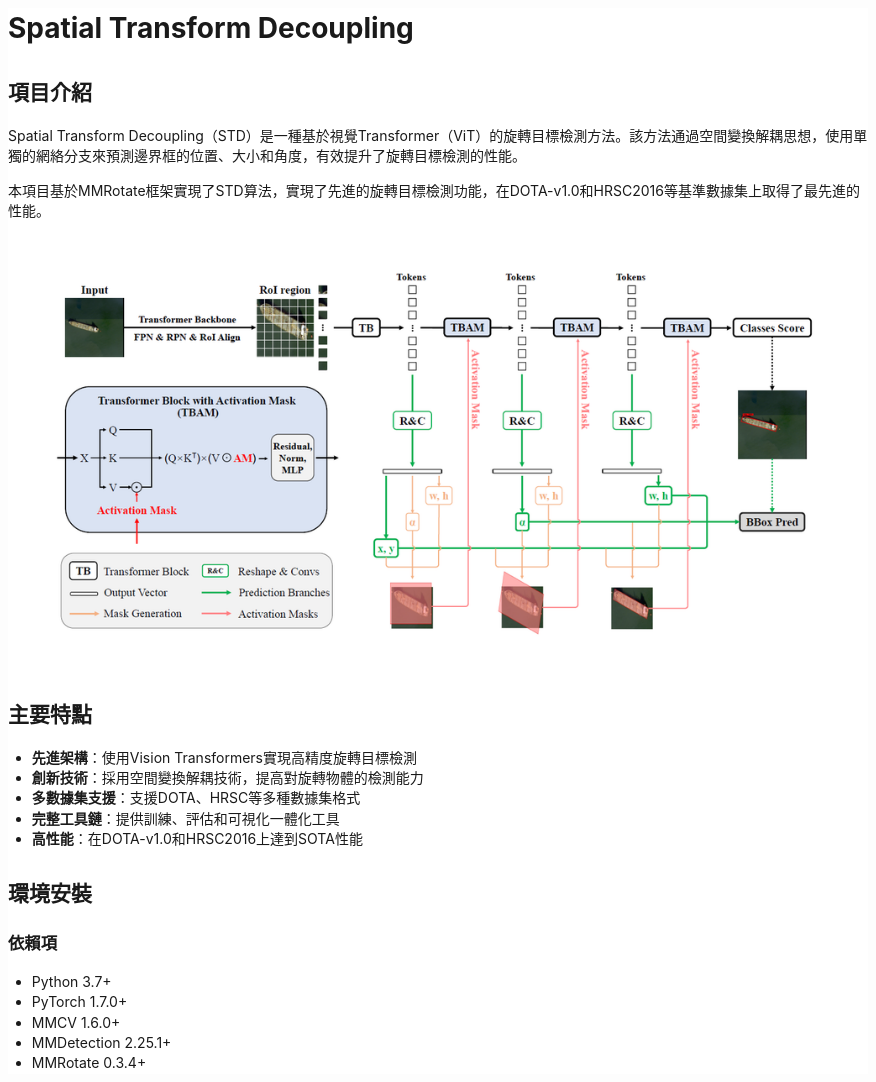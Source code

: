 
# Spatial Transform Decoupling 

## 項目介紹

Spatial Transform Decoupling（STD）是一種基於視覺Transformer（ViT）的旋轉目標檢測方法。該方法通過空間變換解耦思想，使用單獨的網絡分支來預測邊界框的位置、大小和角度，有效提升了旋轉目標檢測的性能。

本項目基於MMRotate框架實現了STD算法，實現了先進的旋轉目標檢測功能，在DOTA-v1.0和HRSC2016等基準數據集上取得了最先進的性能。

![框架圖](./figures/framework.PNG)

## 主要特點

- **先進架構**：使用Vision Transformers實現高精度旋轉目標檢測
- **創新技術**：採用空間變換解耦技術，提高對旋轉物體的檢測能力
- **多數據集支援**：支援DOTA、HRSC等多種數據集格式
- **完整工具鏈**：提供訓練、評估和可視化一體化工具
- **高性能**：在DOTA-v1.0和HRSC2016上達到SOTA性能

## 環境安裝

### 依賴項

- Python 3.7+
- PyTorch 1.7.0+
- MMCV 1.6.0+
- MMDetection 2.25.1+
- MMRotate 0.3.4+
